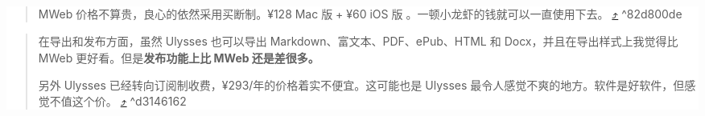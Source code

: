 > MWeb 价格不算贵，良心的依然采用买断制。¥128 Mac 版 + ¥60 iOS 版 。一顿小龙虾的钱就可以一直使用下去。 [⤴️](https://omnivore.app/me/m-web-ulysses-18943632226#82d800de-3579-41d3-9818-50aba156cc10)  ^82d800de

> 在导出和发布方面，虽然 Ulysses 也可以导出 Markdown、富文本、PDF、ePub、HTML 和 Docx，并且在导出样式上我觉得比 MWeb 更好看。但是**发布功能上比 MWeb 还是差很多。**
> 
> 另外 Ulysses 已经转向订阅制收费，¥293/年的价格着实不便宜。这可能也是 Ulysses 最令人感觉不爽的地方。软件是好软件，但感觉不值这个价。 [⤴️](https://omnivore.app/me/m-web-ulysses-18943632226#d3146162-aaa5-4ca2-8448-0bbde486b2df)  ^d3146162

